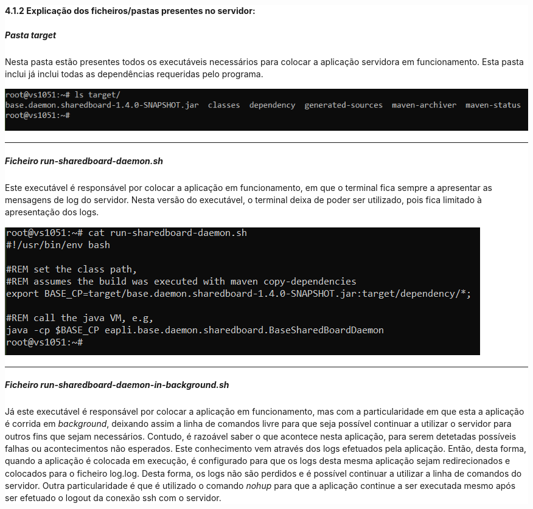 #### 4.1.2 Explicação dos ficheiros/pastas presentes no servidor:

##### Pasta target

Nesta pasta estão presentes todos os executáveis necessários para colocar a aplicação servidora em funcionamento.
Esta pasta inclui já inclui todas as dependências requeridas pelo programa. 

![Ficheiros dentro da pasta target](./IMG/file_target.PNG)

---

##### Ficheiro run-sharedboard-daemon.sh

Este executável é responsável por colocar a aplicação em funcionamento, em que o terminal fica sempre a apresentar as 
mensagens de log do servidor. Nesta versão do executável, o terminal deixa de poder ser utilizado, pois fica limitado à
apresentação dos logs.

![Texto existente dentro do ficheiro run-sharedboard-daemon.sh](./IMG/run_daemon_sharedboard_text.PNG)

---

##### Ficheiro run-sharedboard-daemon-in-background.sh

Já este executável é responsável por colocar a aplicação em funcionamento, mas com a particularidade em que esta a 
aplicação é corrida em *background*, deixando assim a linha de comandos livre para que seja possível continuar a 
utilizar o servidor para outros fins que sejam necessários. 
Contudo, é razoável saber o que acontece nesta aplicação, para serem detetadas possíveis falhas ou acontecimentos não 
esperados. Este conhecimento vem através dos logs efetuados pela aplicação. Então, desta forma, quando a aplicação é 
colocada em execução, é configurado para que os logs desta mesma aplicação sejam redirecionados e colocados para o 
ficheiro log.log. Desta forma, os logs não são perdidos e é possível continuar a utilizar a linha de comandos do 
servidor.
Outra particularidade é que é utilizado o comando *nohup* para que a aplicação continue a ser executada mesmo após 
ser efetuado o logout da conexão ssh com o servidor.
